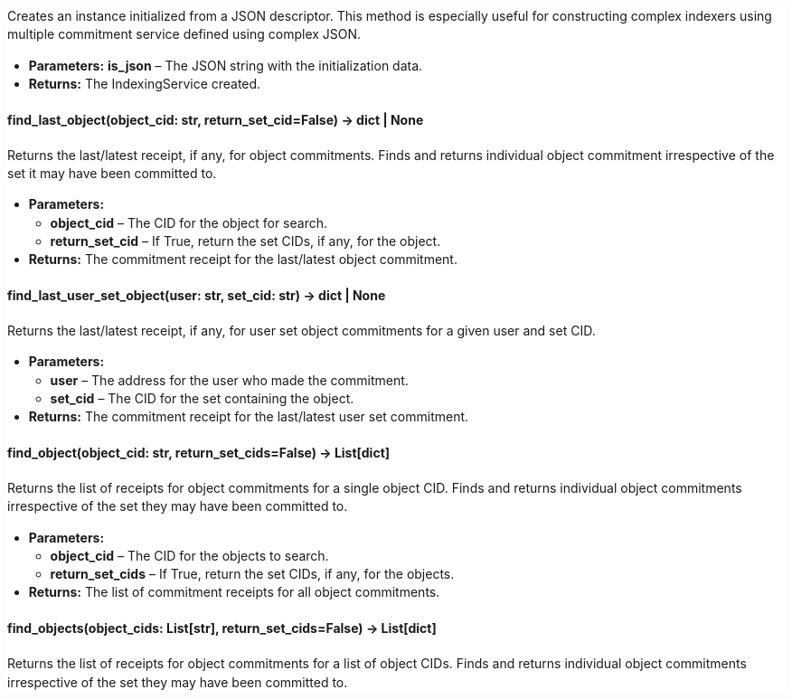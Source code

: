 Creates an instance initialized from a JSON descriptor.
This method is especially useful for constructing complex
indexers using multiple commitment service defined using complex JSON.

* **Parameters:**
  **is_json** – The JSON string with the initialization data.
* **Returns:**
  The IndexingService created.

#### find_last_object(object_cid: str, return_set_cid=False) → dict | None

Returns the last/latest receipt, if any, for object commitments.
Finds and returns individual object commitment irrespective of the set
it may have been committed to.

* **Parameters:**
  * **object_cid** – The CID for the object for search.
  * **return_set_cid** – If True, return the set CIDs, if any, for the object.
* **Returns:**
  The commitment receipt for the last/latest object commitment.

#### find_last_user_set_object(user: str, set_cid: str) → dict | None

Returns the last/latest receipt, if any, for user set object commitments
for a given user and set CID.

* **Parameters:**
  * **user** – The address for the user who made the commitment.
  * **set_cid** – The CID for the set containing the object.
* **Returns:**
  The commitment receipt for the last/latest user set commitment.

#### find_object(object_cid: str, return_set_cids=False) → List[dict]

Returns the list of receipts for object commitments
for a single object CID.
Finds and returns individual object commitments irrespective of the set
they may have been committed to.

* **Parameters:**
  * **object_cid** – The CID for the objects to search.
  * **return_set_cids** – If True, return the set CIDs, if any, for the objects.
* **Returns:**
  The list of commitment receipts for all object commitments.

#### find_objects(object_cids: List[str], return_set_cids=False) → List[dict]

Returns the list of receipts for object commitments
for a list of object CIDs.
Finds and returns individual object commitments irrespective of the set
they may have been committed to.
